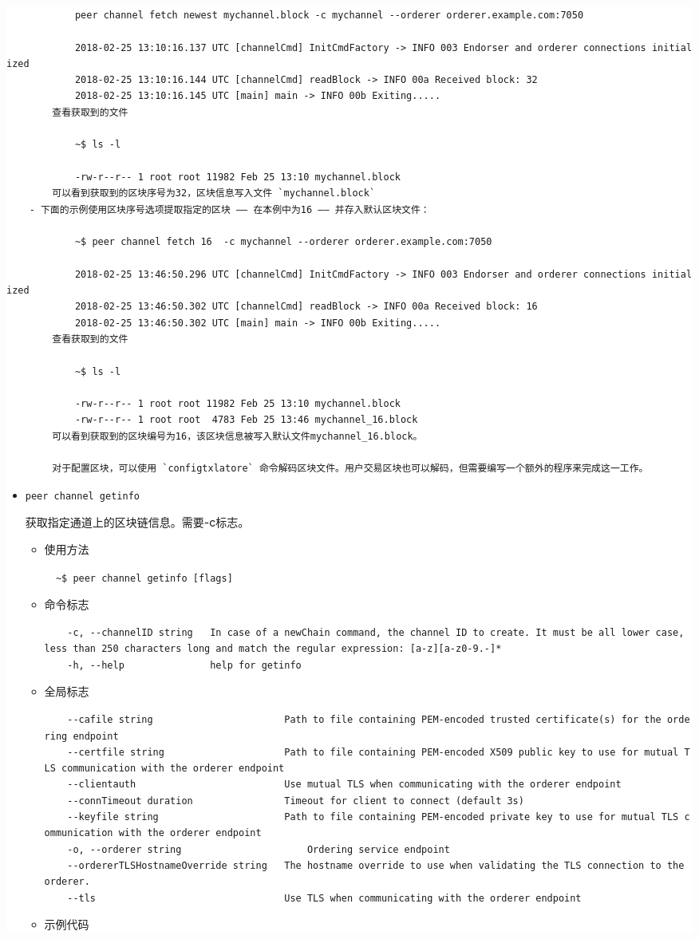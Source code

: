 				peer channel fetch newest mychannel.block -c mychannel --orderer orderer.example.com:7050
	
				2018-02-25 13:10:16.137 UTC [channelCmd] InitCmdFactory -> INFO 003 Endorser and orderer connections initialized
				2018-02-25 13:10:16.144 UTC [channelCmd] readBlock -> INFO 00a Received block: 32
				2018-02-25 13:10:16.145 UTC [main] main -> INFO 00b Exiting.....
			查看获取到的文件
	
				~$ ls -l
				
				-rw-r--r-- 1 root root 11982 Feb 25 13:10 mychannel.block
			可以看到获取到的区块序号为32，区块信息写入文件 `mychannel.block`
		- 下面的示例使用区块序号选项提取指定的区块 —— 在本例中为16 —— 并存入默认区块文件：

				~$ peer channel fetch 16  -c mychannel --orderer orderer.example.com:7050
	
				2018-02-25 13:46:50.296 UTC [channelCmd] InitCmdFactory -> INFO 003 Endorser and orderer connections initialized
				2018-02-25 13:46:50.302 UTC [channelCmd] readBlock -> INFO 00a Received block: 16
				2018-02-25 13:46:50.302 UTC [main] main -> INFO 00b Exiting.....
			查看获取到的文件
	
				~$ ls -l
				
				-rw-r--r-- 1 root root 11982 Feb 25 13:10 mychannel.block
				-rw-r--r-- 1 root root  4783 Feb 25 13:46 mychannel_16.block
			可以看到获取到的区块编号为16，该区块信息被写入默认文件mychannel_16.block。
	
			对于配置区块，可以使用 `configtxlatore` 命令解码区块文件。用户交易区块也可以解码，但需要编写一个额外的程序来完成这一工作。	
- `peer channel getinfo`

	获取指定通道上的区块链信息。需要-c标志。

	- 使用方法

			~$ peer channel getinfo [flags]
	- 命令标志
  
			  -c, --channelID string   In case of a newChain command, the channel ID to create. It must be all lower case, less than 250 characters long and match the regular expression: [a-z][a-z0-9.-]*
			  -h, --help               help for getinfo
	- 全局标志

		      --cafile string                       Path to file containing PEM-encoded trusted certificate(s) for the ordering endpoint
		      --certfile string                     Path to file containing PEM-encoded X509 public key to use for mutual TLS communication with the orderer endpoint
		      --clientauth                          Use mutual TLS when communicating with the orderer endpoint
		      --connTimeout duration                Timeout for client to connect (default 3s)
		      --keyfile string                      Path to file containing PEM-encoded private key to use for mutual TLS communication with the orderer endpoint
		      -o, --orderer string                      Ordering service endpoint
		      --ordererTLSHostnameOverride string   The hostname override to use when validating the TLS connection to the orderer.
		      --tls                                 Use TLS when communicating with the orderer endpoint
	- 示例代码
